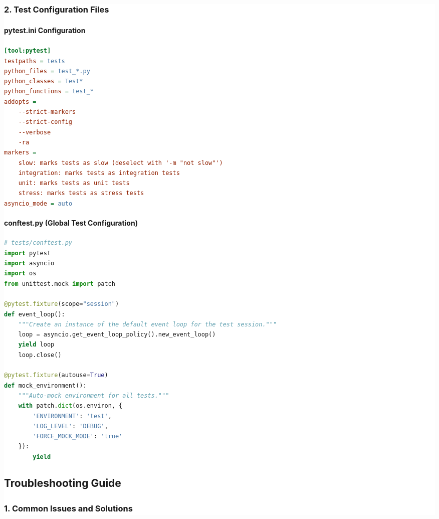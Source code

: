 ### 2. Test Configuration Files

#### pytest.ini Configuration
```ini
[tool:pytest]
testpaths = tests
python_files = test_*.py
python_classes = Test*
python_functions = test_*
addopts = 
    --strict-markers
    --strict-config
    --verbose
    -ra
markers =
    slow: marks tests as slow (deselect with '-m "not slow"')
    integration: marks tests as integration tests
    unit: marks tests as unit tests
    stress: marks tests as stress tests
asyncio_mode = auto
```

#### conftest.py (Global Test Configuration)
```python
# tests/conftest.py
import pytest
import asyncio
import os
from unittest.mock import patch

@pytest.fixture(scope="session")
def event_loop():
    """Create an instance of the default event loop for the test session."""
    loop = asyncio.get_event_loop_policy().new_event_loop()
    yield loop
    loop.close()

@pytest.fixture(autouse=True)
def mock_environment():
    """Auto-mock environment for all tests."""
    with patch.dict(os.environ, {
        'ENVIRONMENT': 'test',
        'LOG_LEVEL': 'DEBUG',
        'FORCE_MOCK_MODE': 'true'
    }):
        yield
```

## Troubleshooting Guide

### 1. Common Issues and Solutions
